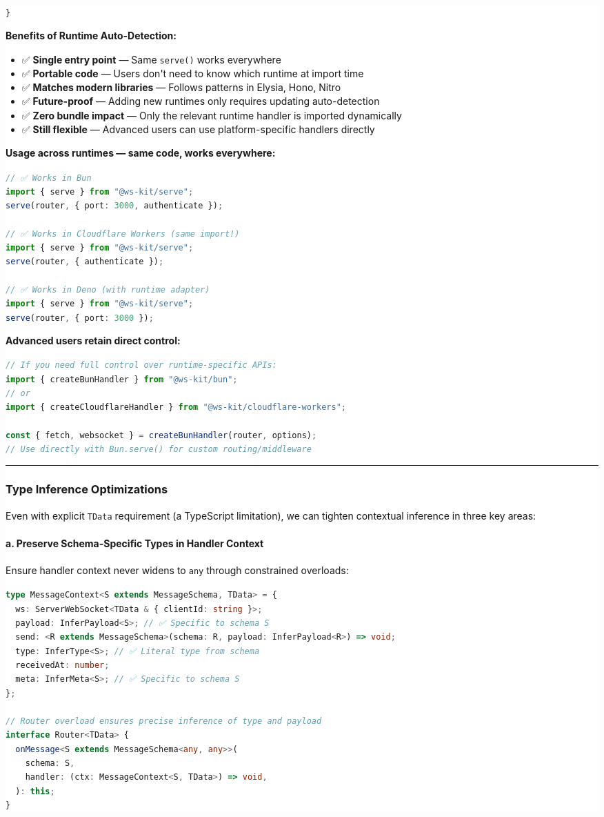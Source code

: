 ```typescript
}
```

**Benefits of Runtime Auto-Detection:**

- ✅ **Single entry point** — Same `serve()` works everywhere
- ✅ **Portable code** — Users don't need to know which runtime at import time
- ✅ **Matches modern libraries** — Follows patterns in Elysia, Hono, Nitro
- ✅ **Future-proof** — Adding new runtimes only requires updating auto-detection
- ✅ **Zero bundle impact** — Only the relevant runtime handler is imported dynamically
- ✅ **Still flexible** — Advanced users can use platform-specific handlers directly

**Usage across runtimes — same code, works everywhere:**

```typescript
// ✅ Works in Bun
import { serve } from "@ws-kit/serve";
serve(router, { port: 3000, authenticate });

// ✅ Works in Cloudflare Workers (same import!)
import { serve } from "@ws-kit/serve";
serve(router, { authenticate });

// ✅ Works in Deno (with runtime adapter)
import { serve } from "@ws-kit/serve";
serve(router, { port: 3000 });
```

**Advanced users retain direct control:**

```typescript
// If you need full control over runtime-specific APIs:
import { createBunHandler } from "@ws-kit/bun";
// or
import { createCloudflareHandler } from "@ws-kit/cloudflare-workers";

const { fetch, websocket } = createBunHandler(router, options);
// Use directly with Bun.serve() for custom routing/middleware
```

---

### Type Inference Optimizations

Even with explicit `TData` requirement (a TypeScript limitation), we can tighten contextual inference in three key areas:

#### a. Preserve Schema-Specific Types in Handler Context

Ensure handler context never widens to `any` through constrained overloads:

```typescript
type MessageContext<S extends MessageSchema, TData> = {
  ws: ServerWebSocket<TData & { clientId: string }>;
  payload: InferPayload<S>; // ✅ Specific to schema S
  send: <R extends MessageSchema>(schema: R, payload: InferPayload<R>) => void;
  type: InferType<S>; // ✅ Literal type from schema
  receivedAt: number;
  meta: InferMeta<S>; // ✅ Specific to schema S
};

// Router overload ensures precise inference of type and payload
interface Router<TData> {
  onMessage<S extends MessageSchema<any, any>>(
    schema: S,
    handler: (ctx: MessageContext<S, TData>) => void,
  ): this;
}
```